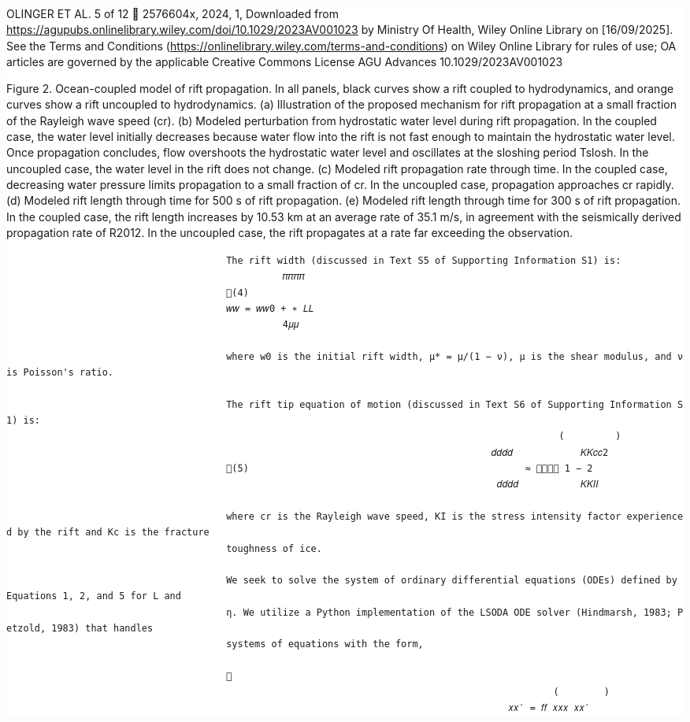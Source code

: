 
OLINGER ET AL.                                                                                                                  5 of 12
                                                                                                                                                                              2576604x, 2024, 1, Downloaded from https://agupubs.onlinelibrary.wiley.com/doi/10.1029/2023AV001023 by Ministry Of Health, Wiley Online Library on [16/09/2025]. See the Terms and Conditions (https://onlinelibrary.wiley.com/terms-and-conditions) on Wiley Online Library for rules of use; OA articles are governed by the applicable Creative Commons License
                                                             AGU Advances                                                                10.1029/2023AV001023




Figure 2. Ocean-coupled model of rift propagation. In all panels, black curves show a rift coupled to hydrodynamics, and orange curves show a rift uncoupled to
hydrodynamics. (a) Illustration of the proposed mechanism for rift propagation at a small fraction of the Rayleigh wave speed (cr). (b) Modeled perturbation from
hydrostatic water level during rift propagation. In the coupled case, the water level initially decreases because water flow into the rift is not fast enough to maintain
the hydrostatic water level. Once propagation concludes, flow overshoots the hydrostatic water level and oscillates at the sloshing period Tslosh. In the uncoupled case,
the water level in the rift does not change. (c) Modeled rift propagation rate through time. In the coupled case, decreasing water pressure limits propagation to a small
fraction of cr. In the uncoupled case, propagation approaches cr rapidly. (d) Modeled rift length through time for 500 s of rift propagation. (e) Modeled rift length
through time for 300 s of rift propagation. In the coupled case, the rift length increases by 10.53 km at an average rate of 35.1 m/s, in agreement with the seismically
derived propagation rate of R2012. In the uncoupled case, the rift propagates at a rate far exceeding the observation.


                                           The rift width (discussed in Text S5 of Supporting Information S1) is:
                                                     𝜋𝜋𝜋𝜋
                                           (4)
                                           𝑤𝑤 = 𝑤𝑤0 + ∗ 𝐿𝐿
                                                     4𝜇𝜇

                                           where w0 is the initial rift width, μ* = μ/(1 − ν), μ is the shear modulus, and ν is Poisson's ratio.

                                           The rift tip equation of motion (discussed in Text S6 of Supporting Information S1) is:
                                                                                                      (         )
                                                                                          𝑑𝑑𝑑𝑑            𝐾𝐾𝑐𝑐2
                                           (5)                                                 ≈ 𝑐𝑐𝑟𝑟 1 − 2
                                                                                           𝑑𝑑𝑑𝑑           𝐾𝐾𝐼𝐼

                                           where cr is the Rayleigh wave speed, KI is the stress intensity factor experienced by the rift and Kc is the fracture
                                           toughness of ice.

                                           We seek to solve the system of ordinary differential equations (ODEs) defined by Equations 1, 2, and 5 for L and
                                           η. We utilize a Python implementation of the LSODA ODE solver (Hindmarsh, 1983; Petzold, 1983) that handles
                                           systems of equations with the form,

                                           
                                                                                                     (        )
                                                                                             𝑥𝑥′ = 𝑓𝑓 𝑥𝑥𝑥 𝑥𝑥′
